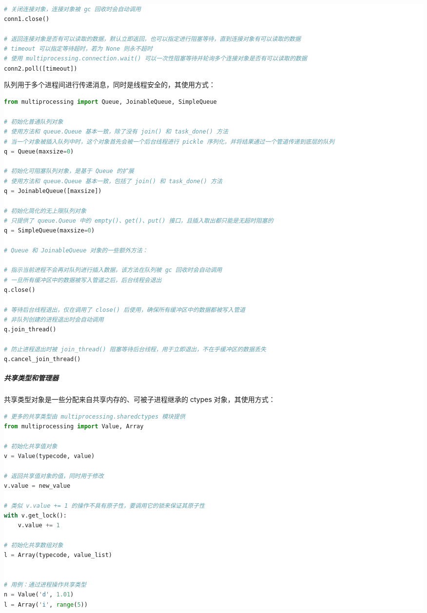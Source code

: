 ``` py
# 关闭连接对象，连接对象被 gc 回收时会自动调用
conn1.close()

# 返回连接对象是否有可以读取的数据，默认立即返回，也可以指定进行阻塞等待，直到连接对象有可以读取的数据
# timeout 可以指定等待超时，若为 None 则永不超时
# 使用 multiprocessing.connection.wait() 可以一次性阻塞等待并轮询多个连接对象是否有可以读取的数据
conn2.poll([timeout])
```

队列用于多个进程间进行传递消息，同时是线程安全的，其使用方式：
``` py
from multiprocessing import Queue, JoinableQueue, SimpleQueue

# 初始化普通队列对象
# 使用方法和 queue.Queue 基本一致，除了没有 join() 和 task_done() 方法
# 当一个对象被插入队列中时，这个对象首先会被一个后台线程进行 pickle 序列化，并将结果通过一个管道传递到底层的队列
q = Queue(maxsize=0)

# 初始化可阻塞队列对象，是基于 Queue 的扩展
# 使用方法和 queue.Queue 基本一致，包括了 join() 和 task_done() 方法
q = JoinableQueue([maxsize])

# 初始化简化的无上限队列对象
# 只提供了 queue.Queue 中的 empty()、get()、put() 接口，且插入取出都只能是无超时阻塞的
q = SimpleQueue(maxsize=0)

# Queue 和 JoinableQueue 对象的一些额外方法：

# 指示当前进程不会再对队列进行插入数据，该方法在队列被 gc 回收时会自动调用
# 一旦所有缓冲区中的数据被写入管道之后，后台线程会退出
q.close()

# 等待后台线程退出，仅在调用了 close() 后使用，确保所有缓冲区中的数据都被写入管道
# 非队列创建的进程退出时会自动调用
q.join_thread()

# 防止进程退出时被 join_thread() 阻塞等待后台线程，用于立即退出，不在乎缓冲区的数据丢失
q.cancel_join_thread()
```

##### 共享类型和管理器
共享类型对象是一些分配来自共享内存的、可被子进程继承的 ctypes 对象，其使用方式：
``` py
# 更多的共享类型由 multiprocessing.sharedctypes 模块提供
from multiprocessing import Value, Array

# 初始化共享值对象
v = Value(typecode, value)

# 返回共享值对象的值，同时用于修改
v.value = new_value

# 类似 v.value += 1 的操作不具有原子性，要调用它的锁来保证其原子性
with v.get_lock():
    v.value += 1
     
# 初始化共享数组对象
l = Array(typecode, value_list)


# 用例：通过进程操作共享类型
n = Value('d', 1.01)
l = Array('i', range(5))

```